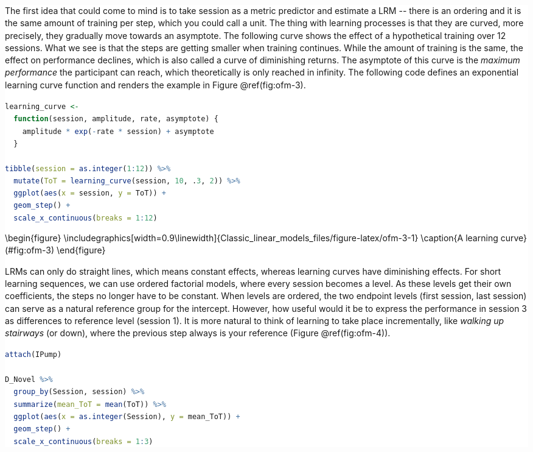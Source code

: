 The first idea that could come to mind is to take session as a metric predictor and estimate a LRM -- there is an ordering and it is the same amount of training per step, which you could call a unit.
The thing with learning processes is that they are curved, more precisely, they gradually move towards an asymptote.
The following curve shows the effect of a hypothetical training over 12 sessions.
What we see is that the steps are getting smaller when training continues.
While the amount of training is the same, the effect on performance declines, which is also called a curve of diminishing returns.
The asymptote of this curve is the *maximum performance* the participant can reach, which theoretically is only reached in infinity.
The following code defines an exponential learning curve function and renders the example in Figure \@ref(fig:ofm-3).


```r
learning_curve <-
  function(session, amplitude, rate, asymptote) {
    amplitude * exp(-rate * session) + asymptote
  }

tibble(session = as.integer(1:12)) %>%
  mutate(ToT = learning_curve(session, 10, .3, 2)) %>%
  ggplot(aes(x = session, y = ToT)) +
  geom_step() +
  scale_x_continuous(breaks = 1:12)
```

\begin{figure}
\includegraphics[width=0.9\linewidth]{Classic_linear_models_files/figure-latex/ofm-3-1} \caption{A learning curve}(\#fig:ofm-3)
\end{figure}

LRMs can only do straight lines, which means constant effects, whereas learning curves have diminishing effects.
For short learning sequences, we can use ordered factorial models, where every session becomes a level.
As these levels get their own coefficients, the steps no longer have to be constant.
When levels are ordered, the two endpoint levels (first session, last session) can serve as a natural reference group for the intercept.
However, how useful would it be to express the performance in session 3 as differences to reference level (session 1).
It is more natural to think of learning to take place incrementally, like *walking up stairways* (or down), where the previous step always is your reference (Figure \@ref(fig:ofm-4)).


```r
attach(IPump)

D_Novel %>%
  group_by(Session, session) %>%
  summarize(mean_ToT = mean(ToT)) %>%
  ggplot(aes(x = as.integer(Session), y = mean_ToT)) +
  geom_step() +
  scale_x_continuous(breaks = 1:3)
```
